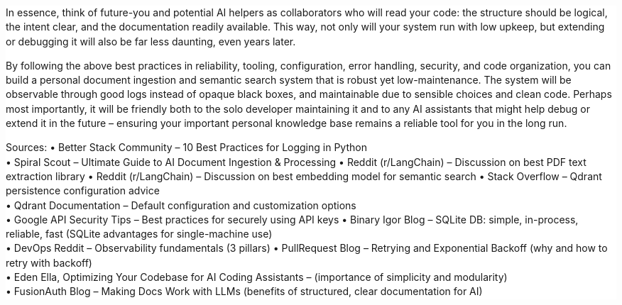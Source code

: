 In essence, think of future-you and potential AI helpers as collaborators who will read your code: the structure should be logical, the intent clear, and the documentation readily available. This way, not only will your system run with low upkeep, but extending or debugging it will also be far less daunting, even years later.



By following the above best practices in reliability, tooling, configuration, error handling, security, and code organization, you can build a personal document ingestion and semantic search system that is robust yet low-maintenance. The system will be observable through good logs instead of opaque black boxes, and maintainable due to sensible choices and clean code. Perhaps most importantly, it will be friendly both to the solo developer maintaining it and to any AI assistants that might help debug or extend it in the future – ensuring your important personal knowledge base remains a reliable tool for you in the long run.

Sources:
	•	Better Stack Community – 10 Best Practices for Logging in Python  
	•	Spiral Scout – Ultimate Guide to AI Document Ingestion & Processing 
	•	Reddit (r/LangChain) – Discussion on best PDF text extraction library 
	•	Reddit (r/LangChain) – Discussion on best embedding model for semantic search 
	•	Stack Overflow – Qdrant persistence configuration advice  
	•	Qdrant Documentation – Default configuration and customization options  
	•	Google API Security Tips – Best practices for securely using API keys 
	•	Binary Igor Blog – SQLite DB: simple, in-process, reliable, fast (SQLite advantages for single-machine use)  
	•	DevOps Reddit – Observability fundamentals (3 pillars) 
	•	PullRequest Blog – Retrying and Exponential Backoff (why and how to retry with backoff)  
	•	Eden Ella, Optimizing Your Codebase for AI Coding Assistants – (importance of simplicity and modularity)  
	•	FusionAuth Blog – Making Docs Work with LLMs (benefits of structured, clear documentation for AI)  